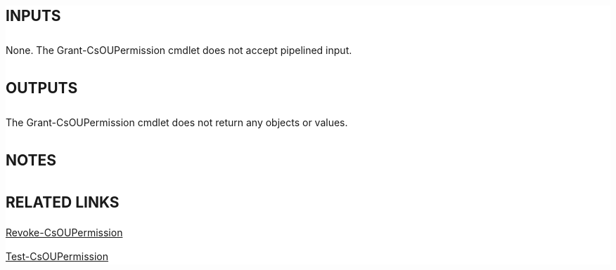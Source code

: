## INPUTS

###  
None.
The Grant-CsOUPermission cmdlet does not accept pipelined input.

## OUTPUTS

###  
The Grant-CsOUPermission cmdlet does not return any objects or values.

## NOTES

## RELATED LINKS

[Revoke-CsOUPermission](Revoke-CsOUPermission.md)

[Test-CsOUPermission](Test-CsOUPermission.md)

